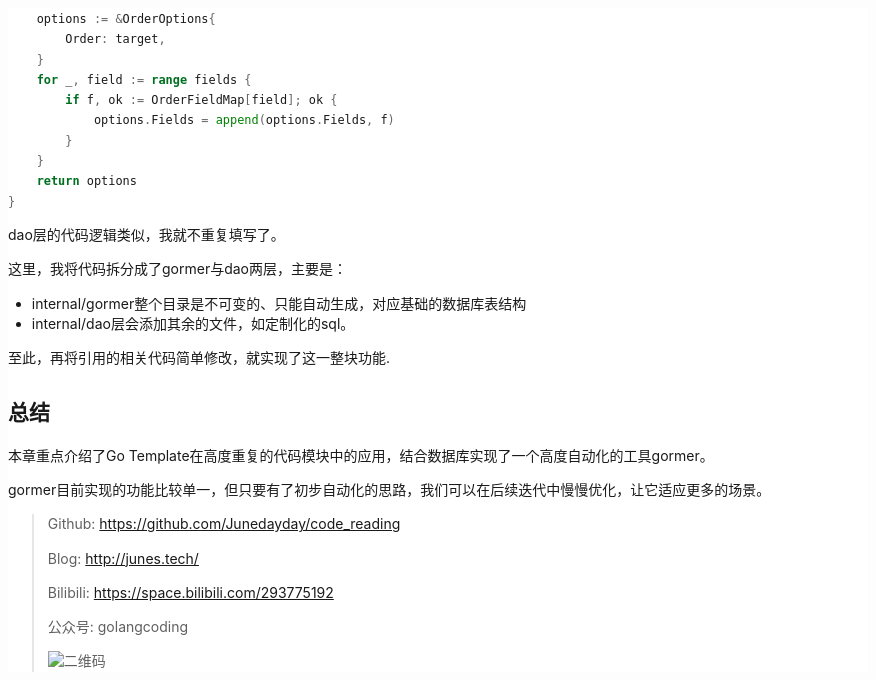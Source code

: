 ```go
	options := &OrderOptions{
		Order: target,
	}
	for _, field := range fields {
		if f, ok := OrderFieldMap[field]; ok {
			options.Fields = append(options.Fields, f)
		}
	}
	return options
}
```

dao层的代码逻辑类似，我就不重复填写了。

这里，我将代码拆分成了gormer与dao两层，主要是：

- internal/gormer整个目录是不可变的、只能自动生成，对应基础的数据库表结构
- internal/dao层会添加其余的文件，如定制化的sql。

至此，再将引用的相关代码简单修改，就实现了这一整块功能.

## 总结

本章重点介绍了Go Template在高度重复的代码模块中的应用，结合数据库实现了一个高度自动化的工具gormer。

gormer目前实现的功能比较单一，但只要有了初步自动化的思路，我们可以在后续迭代中慢慢优化，让它适应更多的场景。



> Github: https://github.com/Junedayday/code_reading
>
> Blog: http://junes.tech/
>
> Bilibili: https://space.bilibili.com/293775192
>
> 公众号: golangcoding
>
>  ![二维码](https://i.loli.net/2021/02/28/RPzy7Hjc9GZ8I3e.jpg)

